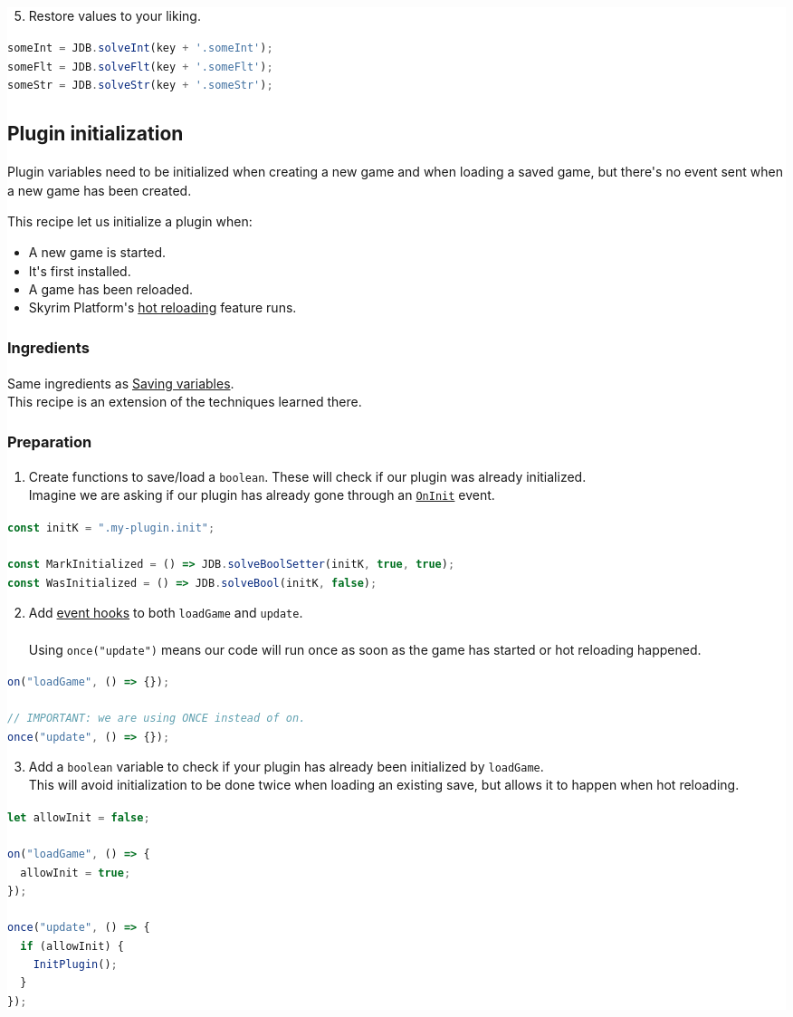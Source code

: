 5. Restore values to your liking.

  ```ts
  someInt = JDB.solveInt(key + '.someInt');
  someFlt = JDB.solveFlt(key + '.someFlt');
  someStr = JDB.solveStr(key + '.someStr');
  ```

## Plugin initialization

Plugin variables need to be initialized when creating a new game and when loading a saved game, but there's no event sent when a new game has been created.

This recipe let us initialize a plugin when:
- A new game is started.
- It's first installed.
- A game has been reloaded.
- Skyrim Platform's [hot reloading][HotReload] feature runs.

### Ingredients
Same ingredients as [Saving variables](#saving-variables).\
This recipe is an extension of the techniques learned there.

### Preparation

1. Create functions to save/load a `boolean`. These will check if our plugin was already initialized.\
Imagine we are asking if our plugin has already gone through an [`OnInit`][OnInit] event.

  ```ts
  const initK = ".my-plugin.init";

  const MarkInitialized = () => JDB.solveBoolSetter(initK, true, true);
  const WasInitialized = () => JDB.solveBool(initK, false);
  ```

2. Add [event hooks][NewEvents] to both `loadGame` and `update`.\
  \
  Using `once("update")` means our code will run once as soon as the game has started or hot reloading happened.

  ```ts
  on("loadGame", () => {});

  // IMPORTANT: we are using ONCE instead of on.
  once("update", () => {});
  ```

3. Add a `boolean` variable to check if your plugin has already been initialized by `loadGame`.\
This will avoid initialization to be done twice when loading an existing save, but allows it to happen when hot reloading.

  ```ts
  let allowInit = false;

  on("loadGame", () => {
    allowInit = true;
  });

  once("update", () => {
    if (allowInit) {
      InitPlugin();
    }
  });
  ```


[Cloaks]: https://www.reddit.com/r/skyrimmods/comments/4fgf3n/looking_for_deep_explanation_of_the_cloaking/
[EffectFinish]: new_events.md#effectfinish
[EffectStart]: new_events.md#effectstart
[HotReload]: features.md#hot-reload
[JContainers]: https://www.nexusmods.com/skyrimspecialedition/mods/16495
[MgFx]: https://www.creationkit.com/index.php?title=Magic_Effect
[NewEvents]: new_events.md
[OnInit]: https://www.creationkit.com/index.php?title=OnInit
[Papyrus2Ts]: https://www.nexusmods.com/skyrimspecialedition/mods/56916
[PapyrusUtil]: https://www.nexusmods.com/skyrimspecialedition/mods/13048
[Spell]: https://www.creationkit.com/index.php?title=Spell
[SPID]: https://www.nexusmods.com/skyrimspecialedition/mods/36869
[TsTypings]: https://www.nexusmods.com/skyrimspecialedition/mods/56916?tab=files
[NewMethods]: new_methods.md